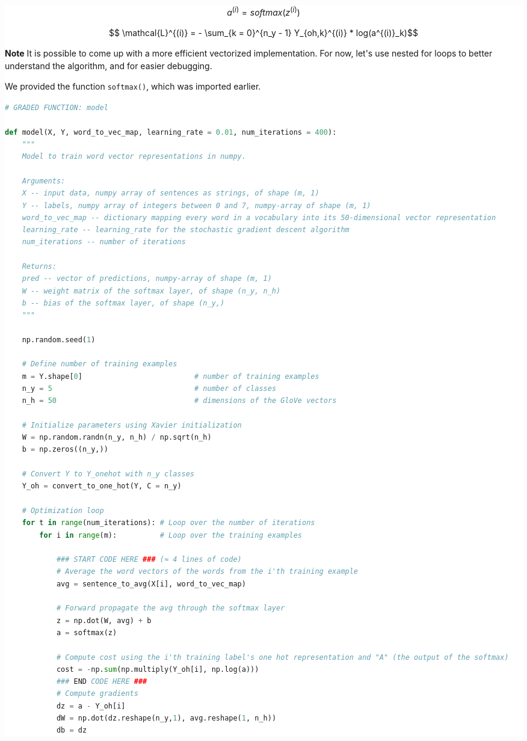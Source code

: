 $$ a^{(i)} = softmax(z^{(i)})$$

$$ \mathcal{L}^{(i)} = - \sum_{k = 0}^{n_y - 1} Y_{oh,k}^{(i)} * log(a^{(i)}_k)$$

**Note** It is possible to come up with a more efficient vectorized implementation. For now, let's use nested for loops to better understand the algorithm, and for easier debugging.

We provided the function `softmax()`, which was imported earlier.


```python
# GRADED FUNCTION: model

def model(X, Y, word_to_vec_map, learning_rate = 0.01, num_iterations = 400):
    """
    Model to train word vector representations in numpy.
    
    Arguments:
    X -- input data, numpy array of sentences as strings, of shape (m, 1)
    Y -- labels, numpy array of integers between 0 and 7, numpy-array of shape (m, 1)
    word_to_vec_map -- dictionary mapping every word in a vocabulary into its 50-dimensional vector representation
    learning_rate -- learning_rate for the stochastic gradient descent algorithm
    num_iterations -- number of iterations
    
    Returns:
    pred -- vector of predictions, numpy-array of shape (m, 1)
    W -- weight matrix of the softmax layer, of shape (n_y, n_h)
    b -- bias of the softmax layer, of shape (n_y,)
    """
    
    np.random.seed(1)

    # Define number of training examples
    m = Y.shape[0]                          # number of training examples
    n_y = 5                                 # number of classes  
    n_h = 50                                # dimensions of the GloVe vectors 
    
    # Initialize parameters using Xavier initialization
    W = np.random.randn(n_y, n_h) / np.sqrt(n_h)
    b = np.zeros((n_y,))
    
    # Convert Y to Y_onehot with n_y classes
    Y_oh = convert_to_one_hot(Y, C = n_y) 
    
    # Optimization loop
    for t in range(num_iterations): # Loop over the number of iterations
        for i in range(m):          # Loop over the training examples
            
            ### START CODE HERE ### (≈ 4 lines of code)
            # Average the word vectors of the words from the i'th training example
            avg = sentence_to_avg(X[i], word_to_vec_map)

            # Forward propagate the avg through the softmax layer
            z = np.dot(W, avg) + b
            a = softmax(z)

            # Compute cost using the i'th training label's one hot representation and "A" (the output of the softmax)
            cost = -np.sum(np.multiply(Y_oh[i], np.log(a)))
            ### END CODE HERE ###            
            # Compute gradients 
            dz = a - Y_oh[i]
            dW = np.dot(dz.reshape(n_y,1), avg.reshape(1, n_h))
            db = dz

```